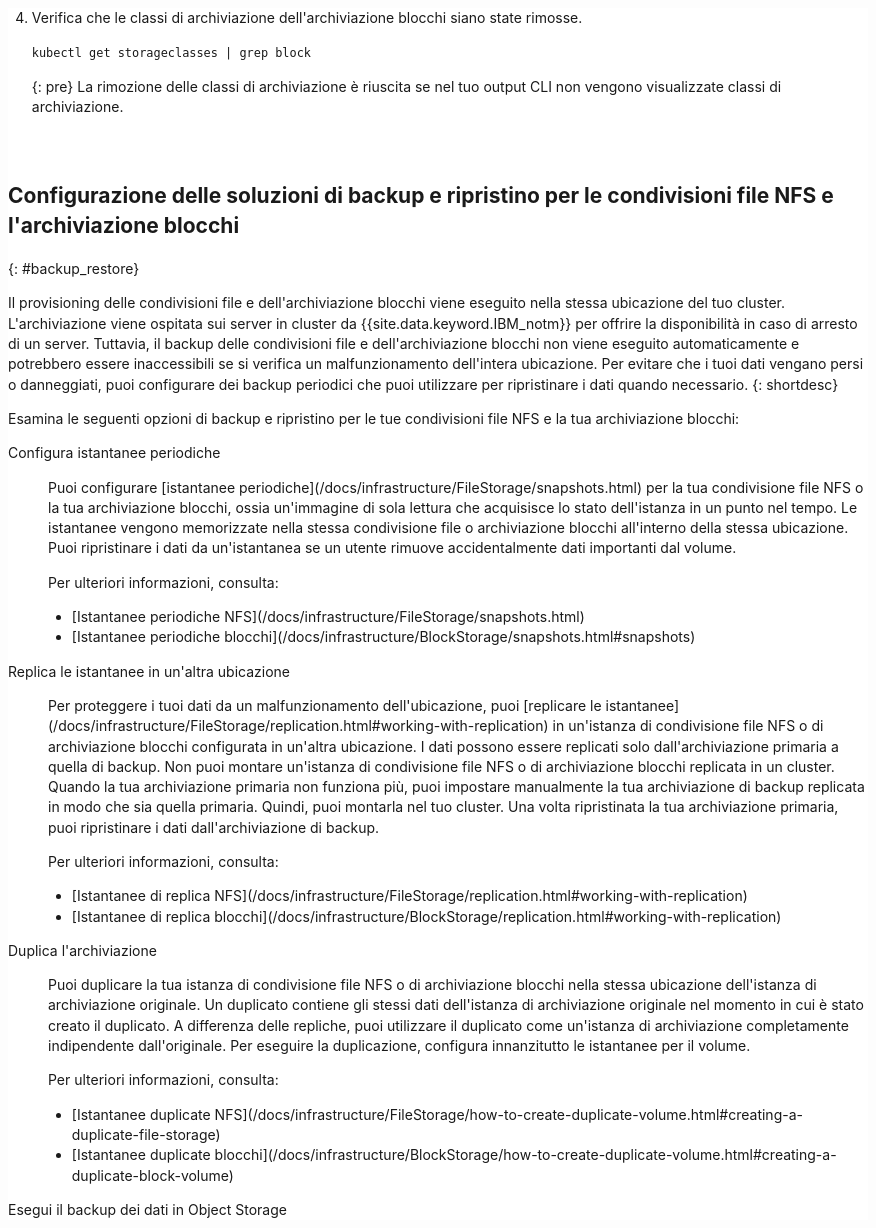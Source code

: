 4. Verifica che le classi di archiviazione dell'archiviazione blocchi siano state rimosse. 
   ```
   kubectl get storageclasses | grep block
   ```
   {: pre}
   La rimozione delle classi di archiviazione è riuscita se nel tuo output CLI non vengono visualizzate classi di archiviazione. 

<br />



## Configurazione delle soluzioni di backup e ripristino per le condivisioni file NFS e l'archiviazione blocchi
{: #backup_restore}

Il provisioning delle condivisioni file e dell'archiviazione blocchi viene eseguito nella stessa ubicazione del tuo cluster. L'archiviazione viene ospitata sui server in cluster da {{site.data.keyword.IBM_notm}} per offrire la disponibilità in caso di arresto di un server. Tuttavia, il backup delle condivisioni file e dell'archiviazione blocchi non viene eseguito automaticamente e potrebbero essere inaccessibili se si verifica un malfunzionamento dell'intera ubicazione. Per evitare che i tuoi dati vengano persi o danneggiati, puoi configurare dei backup periodici che puoi utilizzare per ripristinare i dati quando necessario.
{: shortdesc}

Esamina le seguenti opzioni di backup e ripristino per le tue condivisioni file NFS e la tua archiviazione blocchi: 

<dl>
  <dt>Configura istantanee periodiche</dt>
  <dd><p>Puoi configurare [istantanee periodiche](/docs/infrastructure/FileStorage/snapshots.html) per la tua condivisione file NFS o la tua archiviazione blocchi, ossia un'immagine di sola lettura che acquisisce lo stato dell'istanza in un punto nel tempo. Le istantanee vengono memorizzate nella stessa condivisione file o archiviazione blocchi all'interno della stessa ubicazione. Puoi ripristinare i dati da un'istantanea se un utente rimuove accidentalmente dati importanti dal volume.</p>
  <p>Per ulteriori informazioni, consulta:<ul><li>[Istantanee periodiche NFS](/docs/infrastructure/FileStorage/snapshots.html)</li><li>[Istantanee periodiche blocchi](/docs/infrastructure/BlockStorage/snapshots.html#snapshots)</li></ul></p></dd>
  <dt>Replica le istantanee in un'altra ubicazione</dt>
 <dd><p>Per proteggere i tuoi dati da un malfunzionamento dell'ubicazione, puoi [replicare le istantanee](/docs/infrastructure/FileStorage/replication.html#working-with-replication) in un'istanza di condivisione file NFS o di archiviazione blocchi configurata in un'altra ubicazione. I dati possono essere replicati solo dall'archiviazione primaria a quella di backup. Non puoi montare un'istanza di condivisione file NFS o di archiviazione blocchi replicata in un cluster. Quando la tua archiviazione primaria non funziona più, puoi impostare manualmente la tua archiviazione di backup replicata in modo che sia quella primaria. Quindi, puoi montarla nel tuo cluster. Una volta ripristinata la tua archiviazione primaria, puoi ripristinare i dati dall'archiviazione di backup. </p>
 <p>Per ulteriori informazioni, consulta:<ul><li>[Istantanee di replica NFS](/docs/infrastructure/FileStorage/replication.html#working-with-replication)</li><li>[Istantanee di replica blocchi](/docs/infrastructure/BlockStorage/replication.html#working-with-replication)</li></ul></p></dd>
 <dt>Duplica l'archiviazione</dt>
 <dd><p>Puoi duplicare la tua istanza di condivisione file NFS o di archiviazione blocchi nella stessa ubicazione dell'istanza di archiviazione originale. Un duplicato contiene gli stessi dati dell'istanza di archiviazione originale nel momento in cui è stato creato il duplicato. A differenza delle repliche, puoi utilizzare il duplicato come un'istanza di archiviazione completamente indipendente dall'originale. Per eseguire la duplicazione, configura innanzitutto le istantanee per il volume. </p>
 <p>Per ulteriori informazioni, consulta:<ul><li>[Istantanee duplicate NFS](/docs/infrastructure/FileStorage/how-to-create-duplicate-volume.html#creating-a-duplicate-file-storage)</li><li>[Istantanee duplicate blocchi](/docs/infrastructure/BlockStorage/how-to-create-duplicate-volume.html#creating-a-duplicate-block-volume)</li></ul></p></dd>
  <dt>Esegui il backup dei dati in Object Storage</dt>